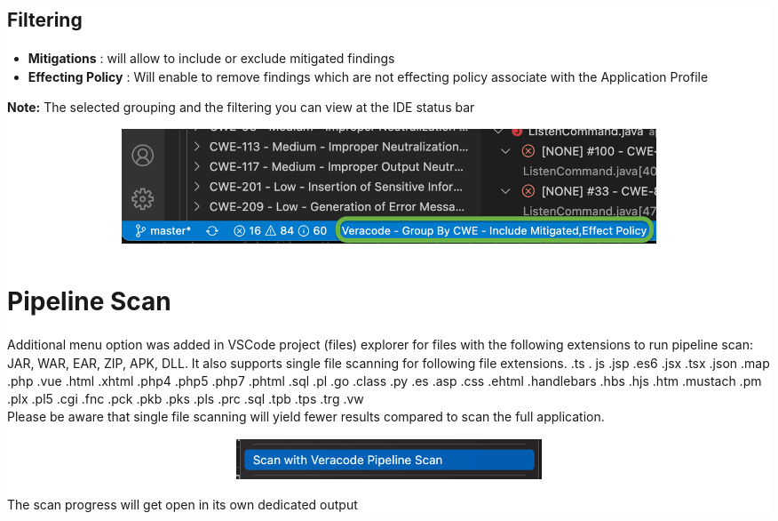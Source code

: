 ## Filtering
- __Mitigations__ : will allow to include or exclude mitigated findings
- __Effecting Policy__ : Will enable to remove findings which are not effecting policy associate with the Application Profile 

__Note:__ The selected grouping and the filtering you can view at the IDE status bar
<p align=center>
<img src="media/IDE_info_bar_210810_0048.png" width="70%">
</p>

# Pipeline Scan 
Additional menu option was added in VSCode project (files) explorer for files with the following extensions to run pipeline scan: JAR, WAR, EAR, ZIP, APK, DLL. It also supports single file scanning for following file extensions. 
.ts . js .jsp .es6 .jsx .tsx .json .map .php .vue .html .xhtml .php4 .php5 .php7 .phtml .sql .pl .go .class .py .es .asp .css .ehtml .handlebars .hbs .hjs .htm .mustach .pm .plx .pl5 .cgi .fnc .pck .pkb .pks .pls .prc .sql .tpb .tps .trg .vw  
Please be aware that single file scanning will yield fewer results compared to scan the full application.  
<p align=center>
<img src="media/pipeline_scan_menu_item.png" width="40%">
</p>

The scan progress will get open in its own dedicated output
<p align=center>